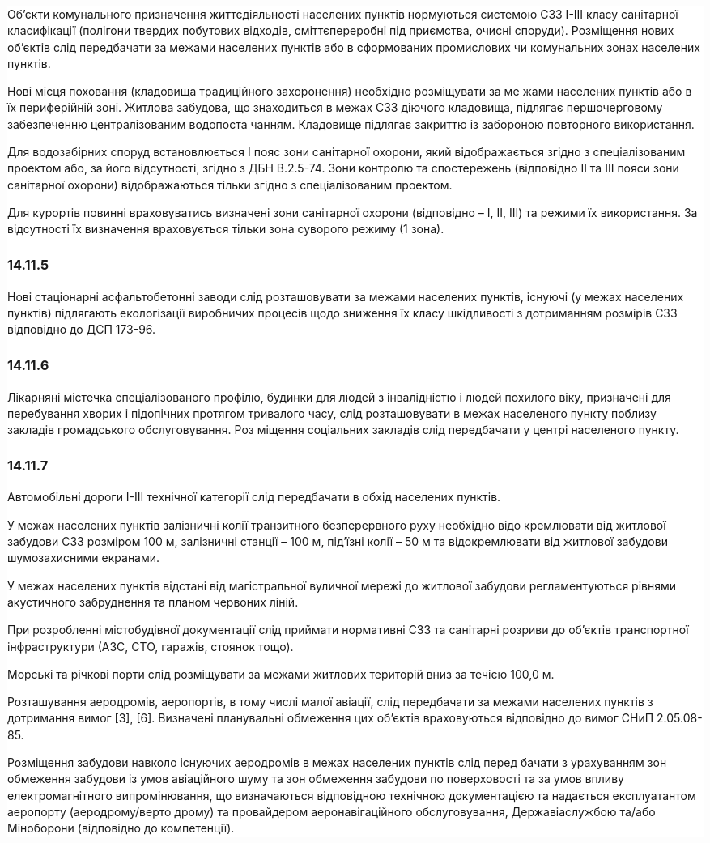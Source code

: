 Об’єкти комунального призначення життєдіяльності населених пунктів нормуються системою СЗЗ I-III класу санітарної класифікації (полігони твердих побутових відходів, сміттєпереробні під приємства, очисні споруди). Розміщення нових об’єктів слід передбачати за межами населених пунктів або в сформованих промислових чи комунальних зонах населених пунктів.

Нові місця поховання (кладовища традиційного захоронення) необхідно розміщувати за ме жами населених пунктів або в їх периферійній зоні. Житлова забудова, що знаходиться в межах СЗЗ діючого кладовища, підлягає першочерговому забезпеченню централізованим водопоста чанням. Кладовище підлягає закриттю із забороною повторного використання.

Для водозабірних споруд встановлюється І пояс зони санітарної охорони, який відображається згідно з спеціалізованим проектом або, за його відсутності, згідно з ДБН В.2.5-74. Зони контролю та спостережень (відповідно II та III пояси зони санітарної охорони) відображаються тільки згідно з спеціалізованим проектом.

Для курортів повинні враховуватись визначені зони санітарної охорони (відповідно – I, II, III) та режими їх використання. За відсутності їх визначення враховується тільки зона суворого режиму (1 зона).

### 14.11.5 
 Нові стаціонарні асфальтобетонні заводи слід розташовувати за межами населених пунктів, існуючі (у межах населених пунктів) підлягають екологізації виробничих процесів щодо зниження їх класу шкідливості з дотриманням розмірів СЗЗ відповідно до ДСП 173-96.

### 14.11.6 
 Лікарняні містечка спеціалізованого профілю, будинки для людей з інвалідністю і людей похилого віку, призначені для перебування хворих і підопічних протягом тривалого часу, слід розташовувати в межах населеного пункту поблизу закладів громадського обслуговування. Роз міщення соціальних закладів слід передбачати у центрі населеного пункту.

### 14.11.7 
 Автомобільні дороги I-IIІ технічної категорії слід передбачати в обхід населених пунктів.

У межах населених пунктів залізничні колії транзитного безперервного руху необхідно відо кремлювати від житлової забудови СЗЗ розміром 100 м, залізничні станції – 100 м, під’їзні колії – 50 м та відокремлювати від житлової забудови шумозахисними екранами.

У межах населених пунктів відстані від магістральної вуличної мережі до житлової забудови регламентуються рівнями акустичного забруднення та планом червоних ліній.

При розробленні містобудівної документації слід приймати нормативні СЗЗ та санітарні розриви до об’єктів транспортної інфраструктури (АЗС, СТО, гаражів, стоянок тощо).

Морські та річкові порти слід розміщувати за межами житлових територій вниз за течією 100,0 м.

Розташування аеродромів, аеропортів, в тому числі малої авіації, слід передбачати за межами населених пунктів з дотримання вимог \[3\], \[6\]. Визначені планувальні обмеження цих об’єктів враховуються відповідно до вимог СНиП 2.05.08-85.

Розміщення забудови навколо існуючих аеродромів в межах населених пунктів слід перед бачати з урахуванням зон обмеження забудови із умов авіаційного шуму та зон обмеження забудови по поверховості та за умов впливу електромагнітного випромінювання, що визначаються відповідною технічною документацією та надається експлуатантом аеропорту (аеродрому/верто дрому) та провайдером аеронавігаційного обслуговування, Державіаслужбою та/або Міноборони (відповідно до компетенції).
